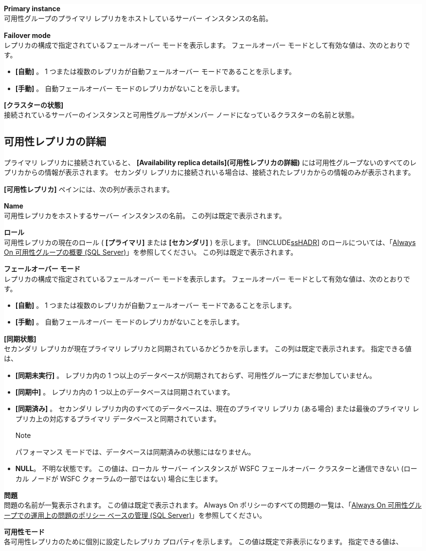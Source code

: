  **Primary instance**  
 可用性グループのプライマリ レプリカをホストしているサーバー インスタンスの名前。  
  
 **Failover mode**  
 レプリカの構成で指定されているフェールオーバー モードを表示します。 フェールオーバー モードとして有効な値は、次のとおりです。  
  
-   **[自動]** 。 1 つまたは複数のレプリカが自動フェールオーバー モードであることを示します。  
  
-   **[手動]** 。 自動フェールオーバー モードのレプリカがないことを示します。  
  
 **[クラスターの状態]**  
 接続されているサーバーのインスタンスと可用性グループがメンバー ノードになっているクラスターの名前と状態。  
  
##  <a name="availability-replica-details"></a><a name="AvReplicaDetails"></a> 可用性レプリカの詳細  

プライマリ レプリカに接続されていると、 **[Availability replica details]\(可用性レプリカの詳細\)** には可用性グループないのすべてのレプリカからの情報が表示されます。 セカンダリ レプリカに接続されいる場合は、接続されたレプリカからの情報のみが表示されます。  

**[可用性レプリカ]** ペインには、次の列が表示されます。  
  
 **Name**  
 可用性レプリカをホストするサーバー インスタンスの名前。 この列は既定で表示されます。  
  
 **ロール**  
 可用性レプリカの現在のロール ( **[プライマリ]** または **[セカンダリ]** ) を示します。 [!INCLUDE[ssHADR](../../../includes/sshadr-md.md)] のロールについては、「[Always On 可用性グループの概要 &#40;SQL Server&#41;](../../../database-engine/availability-groups/windows/overview-of-always-on-availability-groups-sql-server.md)」を参照してください。 この列は既定で表示されます。  
  
 **フェールオーバー モード**  
 レプリカの構成で指定されているフェールオーバー モードを表示します。 フェールオーバー モードとして有効な値は、次のとおりです。  
  
-   **[自動]** 。 1 つまたは複数のレプリカが自動フェールオーバー モードであることを示します。  
  
-   **[手動]** 。 自動フェールオーバー モードのレプリカがないことを示します。  
  
 **[同期状態]**  
 セカンダリ レプリカが現在プライマリ レプリカと同期されているかどうかを示します。 この列は既定で表示されます。 指定できる値は、  
  
-   **[同期未実行]** 。 レプリカ内の 1 つ以上のデータベースが同期されておらず、可用性グループにまだ参加していません。  
  
-   **[同期中]** 。 レプリカ内の 1 つ以上のデータベースは同期されています。  
  
-   **[同期済み]** 。 セカンダリ レプリカ内のすべてのデータベースは、現在のプライマリ レプリカ (ある場合) または最後のプライマリ レプリカ上の対応するプライマリ データベースと同期されています。  
  
    > [!NOTE]  
    >  パフォーマンス モードでは、データベースは同期済みの状態にはなりません。  
  
-   **NULL**。 不明な状態です。 この値は、ローカル サーバー インスタンスが WSFC フェールオーバー クラスターと通信できない (ローカル ノードが WSFC クォーラムの一部ではない) 場合に生じます。  
  
 **問題**  
 問題の名前が一覧表示されます。 この値は既定で表示されます。 Always On ポリシーのすべての問題の一覧は、「[Always On 可用性グループでの運用上の問題のポリシー ベースの管理 &#40;SQL Server&#41;](../../../database-engine/availability-groups/windows/always-on-policies-for-operational-issues-always-on-availability.md)」を参照してください。  
  
 **可用性モード**  
 各可用性レプリカのために個別に設定したレプリカ プロパティを示します。 この値は既定で非表示になります。 指定できる値は、  
  